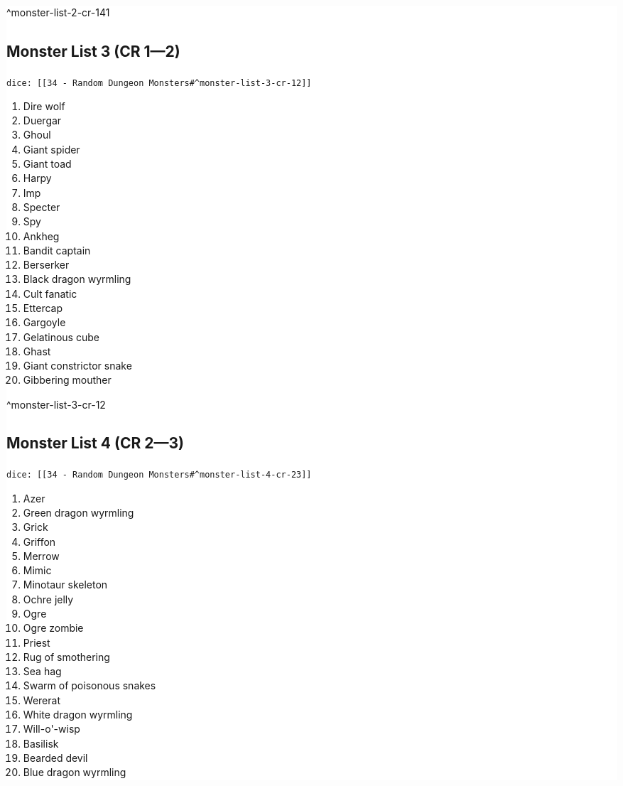 ^monster-list-2-cr-141

## Monster List 3 (CR 1—2)

`dice: [[34 - Random Dungeon Monsters#^monster-list-3-cr-12]]`

1. Dire wolf
2. Duergar
3. Ghoul
4. Giant spider
5. Giant toad
6. Harpy
7. Imp
8. Specter
9. Spy
10. Ankheg
11. Bandit captain
12. Berserker
13. Black dragon wyrmling
14. Cult fanatic
15. Ettercap
16. Gargoyle
17. Gelatinous cube
18. Ghast
19. Giant constrictor snake
20. Gibbering mouther

^monster-list-3-cr-12

## Monster List 4 (CR 2—3)

`dice: [[34 - Random Dungeon Monsters#^monster-list-4-cr-23]]`

1. Azer
2. Green dragon wyrmling
3. Grick
4. Griffon
5. Merrow
6. Mimic
7. Minotaur skeleton
8. Ochre jelly
9. Ogre
10. Ogre zombie
11. Priest
12. Rug of smothering
13. Sea hag
14. Swarm of poisonous snakes
15. Wererat
16. White dragon wyrmling
17. Will-o'-wisp
18. Basilisk
19. Bearded devil
20. Blue dragon wyrmling
